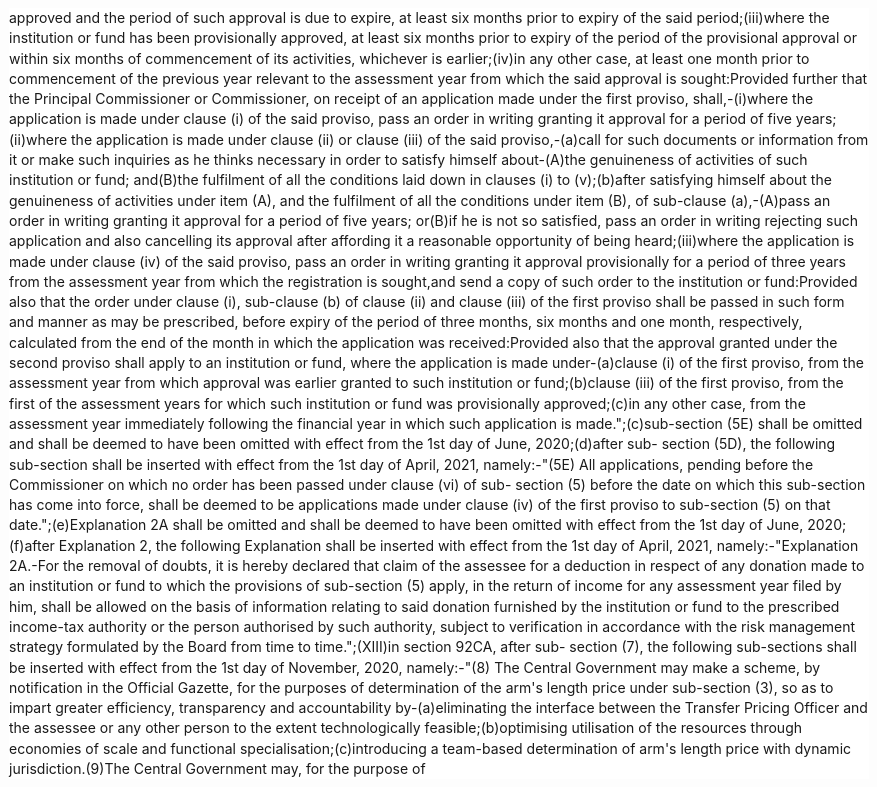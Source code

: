 approved and the period of such approval is due to expire, at least six months
prior to expiry of the said period;(iii)where the institution or fund has been
provisionally approved, at least six months prior to expiry of the period of
the provisional approval or within six months of commencement of its
activities, whichever is earlier;(iv)in any other case, at least one month
prior to commencement of the previous year relevant to the assessment year
from which the said approval is sought:Provided further that the Principal
Commissioner or Commissioner, on receipt of an application made under the
first proviso, shall,-(i)where the application is made under clause (i) of the
said proviso, pass an order in writing granting it approval for a period of
five years;(ii)where the application is made under clause (ii) or clause (iii)
of the said proviso,-(a)call for such documents or information from it or make
such inquiries as he thinks necessary in order to satisfy himself about-(A)the
genuineness of activities of such institution or fund; and(B)the fulfilment of
all the conditions laid down in clauses (i) to (v);(b)after satisfying himself
about the genuineness of activities under item (A), and the fulfilment of all
the conditions under item (B), of sub-clause (a),-(A)pass an order in writing
granting it approval for a period of five years; or(B)if he is not so
satisfied, pass an order in writing rejecting such application and also
cancelling its approval after affording it a reasonable opportunity of being
heard;(iii)where the application is made under clause (iv) of the said
proviso, pass an order in writing granting it approval provisionally for a
period of three years from the assessment year from which the registration is
sought,and send a copy of such order to the institution or fund:Provided also
that the order under clause (i), sub-clause (b) of clause (ii) and clause
(iii) of the first proviso shall be passed in such form and manner as may be
prescribed, before expiry of the period of three months, six months and one
month, respectively, calculated from the end of the month in which the
application was received:Provided also that the approval granted under the
second proviso shall apply to an institution or fund, where the application is
made under-(a)clause (i) of the first proviso, from the assessment year from
which approval was earlier granted to such institution or fund;(b)clause (iii)
of the first proviso, from the first of the assessment years for which such
institution or fund was provisionally approved;(c)in any other case, from the
assessment year immediately following the financial year in which such
application is made.";(c)sub-section (5E) shall be omitted and shall be deemed
to have been omitted with effect from the 1st day of June, 2020;(d)after sub-
section (5D), the following sub-section shall be inserted with effect from the
1st day of April, 2021, namely:-"(5E) All applications, pending before the
Commissioner on which no order has been passed under clause (vi) of sub-
section (5) before the date on which this sub-section has come into force,
shall be deemed to be applications made under clause (iv) of the first proviso
to sub-section (5) on that date.";(e)Explanation 2A shall be omitted and shall
be deemed to have been omitted with effect from the 1st day of June,
2020;(f)after Explanation 2, the following Explanation shall be inserted with
effect from the 1st day of April, 2021, namely:-"Explanation 2A.-For the
removal of doubts, it is hereby declared that claim of the assessee for a
deduction in respect of any donation made to an institution or fund to which
the provisions of sub-section (5) apply, in the return of income for any
assessment year filed by him, shall be allowed on the basis of information
relating to said donation furnished by the institution or fund to the
prescribed income-tax authority or the person authorised by such authority,
subject to verification in accordance with the risk management strategy
formulated by the Board from time to time.";(XIII)in section 92CA, after sub-
section (7), the following sub-sections shall be inserted with effect from the
1st day of November, 2020, namely:-"(8) The Central Government may make a
scheme, by notification in the Official Gazette, for the purposes of
determination of the arm's length price under sub-section (3), so as to impart
greater efficiency, transparency and accountability by-(a)eliminating the
interface between the Transfer Pricing Officer and the assessee or any other
person to the extent technologically feasible;(b)optimising utilisation of the
resources through economies of scale and functional
specialisation;(c)introducing a team-based determination of arm's length price
with dynamic jurisdiction.(9)The Central Government may, for the purpose of